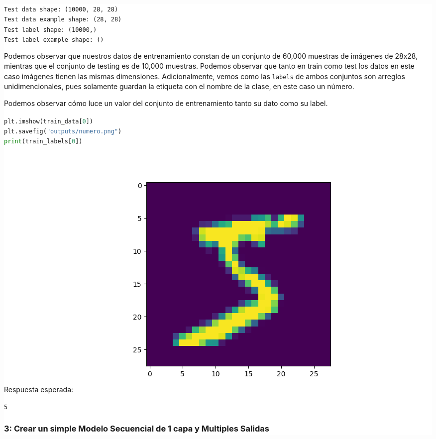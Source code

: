 ```
Test data shape: (10000, 28, 28)
Test data example shape: (28, 28)
Test label shape: (10000,)
Test label example shape: ()
```

Podemos observar que nuestros datos de entrenamiento constan de un conjunto de 60,000 muestras de imágenes de 28x28, mientras que
el conjunto de testing es de 10,000 muestras. Podemos observar que tanto en train como test los datos en este caso imágenes 
tienen las mismas dimensiones. Adicionalmente, vemos como las `labels` de ambos conjuntos son arreglos unidimencionales, pues
solamente guardan la etiqueta con el nombre de la clase, en este caso un número.

Podemos observar cómo luce un valor del conjunto de entrenamiento tanto su dato como su label.

```python
plt.imshow(train_data[0])
plt.savefig("outputs/numero.png")
print(train_labels[0])
```

Respuesta esperada:
![numero](1%20Fundamentos%20en%20la%20arquitectura%20de%20redes%20neuronales/primer%20red%20neuronal/outputs/numero.png)
```commandline
5
```

### 3: Crear un simple Modelo Secuencial de 1 capa y Multiples Salidas
